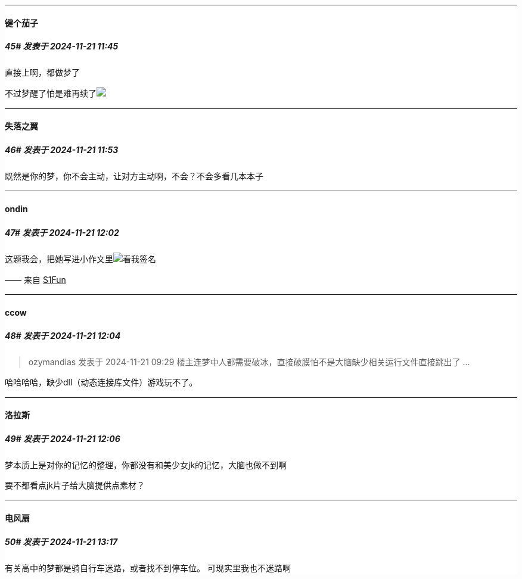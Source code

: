 *****

####  键个茄子  
##### 45#       发表于 2024-11-21 11:45

直接上啊，都做梦了

不过梦醒了怕是难再续了<img src="https://static.saraba1st.com/image/smiley/face2017/066.png" referrerpolicy="no-referrer">


*****

####  失落之翼  
##### 46#       发表于 2024-11-21 11:53

既然是你的梦，你不会主动，让对方主动啊，不会？不会多看几本本子


*****

####  ondin  
##### 47#       发表于 2024-11-21 12:02

这题我会，把她写进小作文里<img src="https://static.saraba1st.com/image/smiley/face2017/049.png" referrerpolicy="no-referrer">看我签名

—— 来自 [S1Fun](https://s1fun.koalcat.com)

*****

####  ccow  
##### 48#       发表于 2024-11-21 12:04

<blockquote>ozymandias 发表于 2024-11-21 09:29
楼主连梦中人都需要破冰，直接破膜怕不是大脑缺少相关运行文件直接跳出了 ...</blockquote>
哈哈哈哈，缺少dll（动态连接库文件）游戏玩不了。


*****

####  洛拉斯  
##### 49#       发表于 2024-11-21 12:06

梦本质上是对你的记忆的整理，你都没有和美少女jk的记忆，大脑也做不到啊

要不都看点jk片子给大脑提供点素材？


*****

####  电风扇  
##### 50#       发表于 2024-11-21 13:17

有关高中的梦都是骑自行车迷路，或者找不到停车位。
可现实里我也不迷路啊


